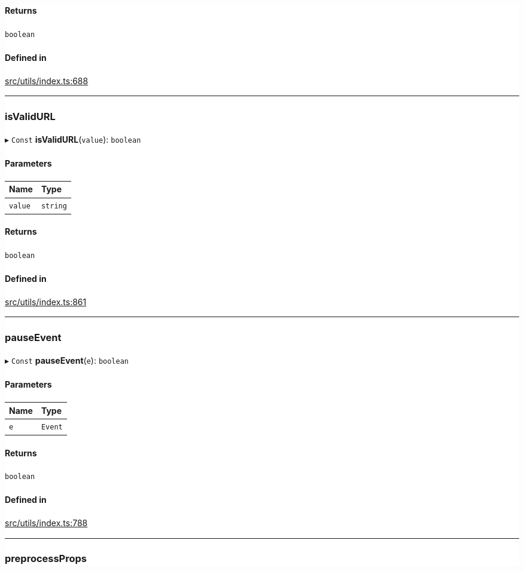 #### Returns

`boolean`

#### Defined in

[src/utils/index.ts:688](https://github.com/MaastrichtU-IDS/perfect-graph/blob/451d41e/src/utils/index.ts#L688)

___

### isValidURL

▸ `Const` **isValidURL**(`value`): `boolean`

#### Parameters

| Name | Type |
| :------ | :------ |
| `value` | `string` |

#### Returns

`boolean`

#### Defined in

[src/utils/index.ts:861](https://github.com/MaastrichtU-IDS/perfect-graph/blob/451d41e/src/utils/index.ts#L861)

___

### pauseEvent

▸ `Const` **pauseEvent**(`e`): `boolean`

#### Parameters

| Name | Type |
| :------ | :------ |
| `e` | `Event` |

#### Returns

`boolean`

#### Defined in

[src/utils/index.ts:788](https://github.com/MaastrichtU-IDS/perfect-graph/blob/451d41e/src/utils/index.ts#L788)

___

### preprocessProps
